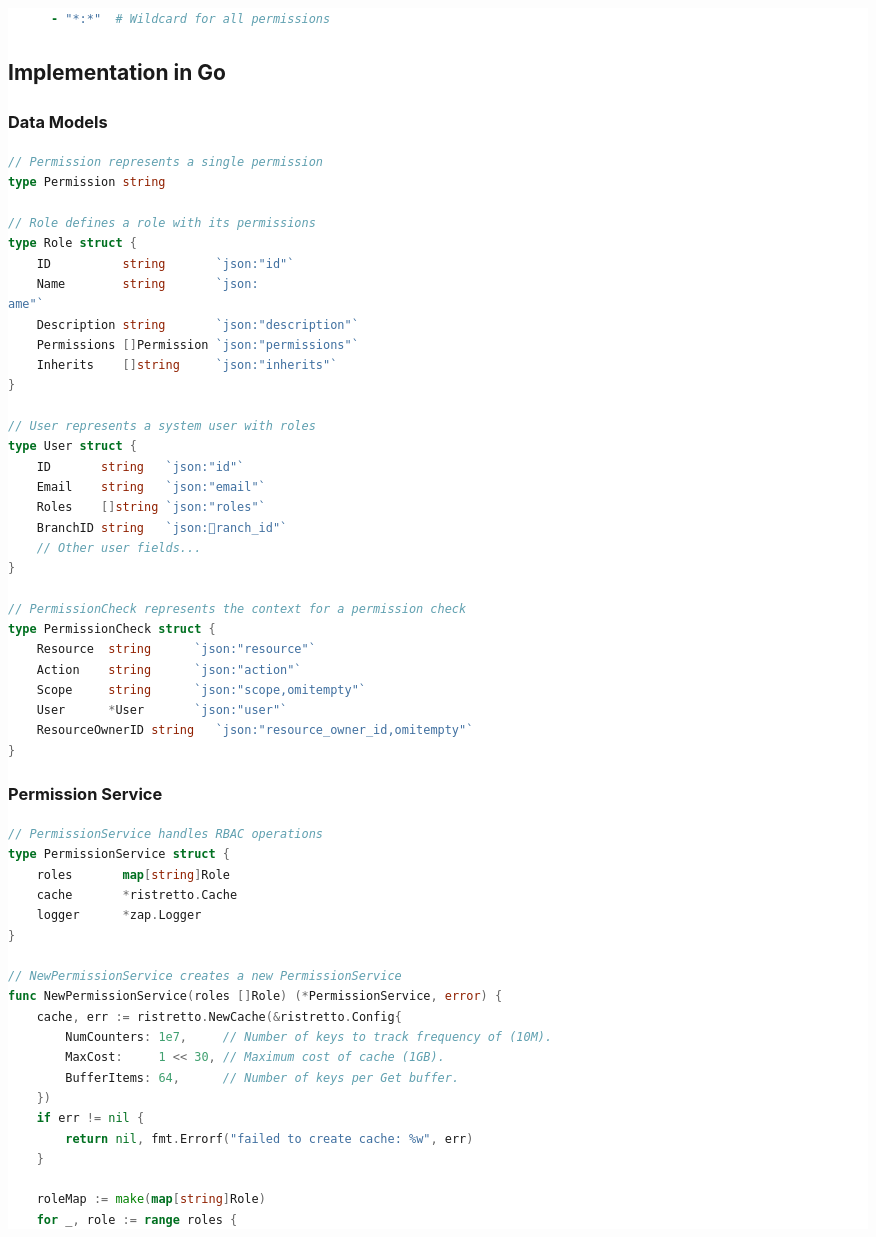 ```yaml
      - "*:*"  # Wildcard for all permissions
```

## Implementation in Go

### Data Models

```go
// Permission represents a single permission
type Permission string

// Role defines a role with its permissions
type Role struct {
    ID          string       `json:"id"`
    Name        string       `json:
ame"`
    Description string       `json:"description"`
    Permissions []Permission `json:"permissions"`
    Inherits    []string     `json:"inherits"`
}

// User represents a system user with roles
type User struct {
    ID       string   `json:"id"`
    Email    string   `json:"email"`
    Roles    []string `json:"roles"`
    BranchID string   `json:ranch_id"`
    // Other user fields...
}

// PermissionCheck represents the context for a permission check
type PermissionCheck struct {
    Resource  string      `json:"resource"`
    Action    string      `json:"action"`
    Scope     string      `json:"scope,omitempty"`
    User      *User       `json:"user"`
    ResourceOwnerID string   `json:"resource_owner_id,omitempty"`
}
```

### Permission Service

```go
// PermissionService handles RBAC operations
type PermissionService struct {
    roles       map[string]Role
    cache       *ristretto.Cache
    logger      *zap.Logger
}

// NewPermissionService creates a new PermissionService
func NewPermissionService(roles []Role) (*PermissionService, error) {
    cache, err := ristretto.NewCache(&ristretto.Config{
        NumCounters: 1e7,     // Number of keys to track frequency of (10M).
        MaxCost:     1 << 30, // Maximum cost of cache (1GB).
        BufferItems: 64,      // Number of keys per Get buffer.
    })
    if err != nil {
        return nil, fmt.Errorf("failed to create cache: %w", err)
    }

    roleMap := make(map[string]Role)
    for _, role := range roles {
```